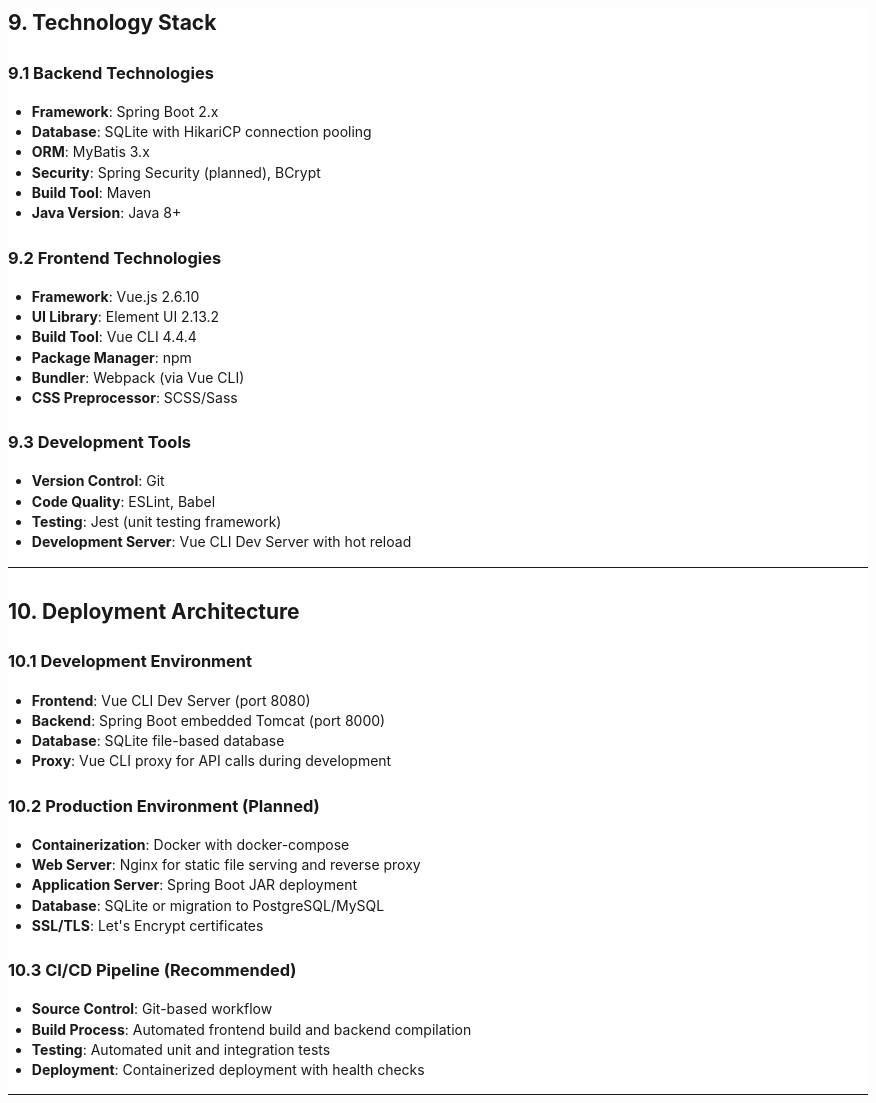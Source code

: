 
## 9. Technology Stack

### 9.1 Backend Technologies
- **Framework**: Spring Boot 2.x
- **Database**: SQLite with HikariCP connection pooling
- **ORM**: MyBatis 3.x
- **Security**: Spring Security (planned), BCrypt
- **Build Tool**: Maven
- **Java Version**: Java 8+

### 9.2 Frontend Technologies
- **Framework**: Vue.js 2.6.10
- **UI Library**: Element UI 2.13.2
- **Build Tool**: Vue CLI 4.4.4
- **Package Manager**: npm
- **Bundler**: Webpack (via Vue CLI)
- **CSS Preprocessor**: SCSS/Sass

### 9.3 Development Tools
- **Version Control**: Git
- **Code Quality**: ESLint, Babel
- **Testing**: Jest (unit testing framework)
- **Development Server**: Vue CLI Dev Server with hot reload

---

## 10. Deployment Architecture

### 10.1 Development Environment
- **Frontend**: Vue CLI Dev Server (port 8080)
- **Backend**: Spring Boot embedded Tomcat (port 8000)
- **Database**: SQLite file-based database
- **Proxy**: Vue CLI proxy for API calls during development

### 10.2 Production Environment (Planned)
- **Containerization**: Docker with docker-compose
- **Web Server**: Nginx for static file serving and reverse proxy
- **Application Server**: Spring Boot JAR deployment
- **Database**: SQLite or migration to PostgreSQL/MySQL
- **SSL/TLS**: Let's Encrypt certificates

### 10.3 CI/CD Pipeline (Recommended)
- **Source Control**: Git-based workflow
- **Build Process**: Automated frontend build and backend compilation
- **Testing**: Automated unit and integration tests
- **Deployment**: Containerized deployment with health checks

---
